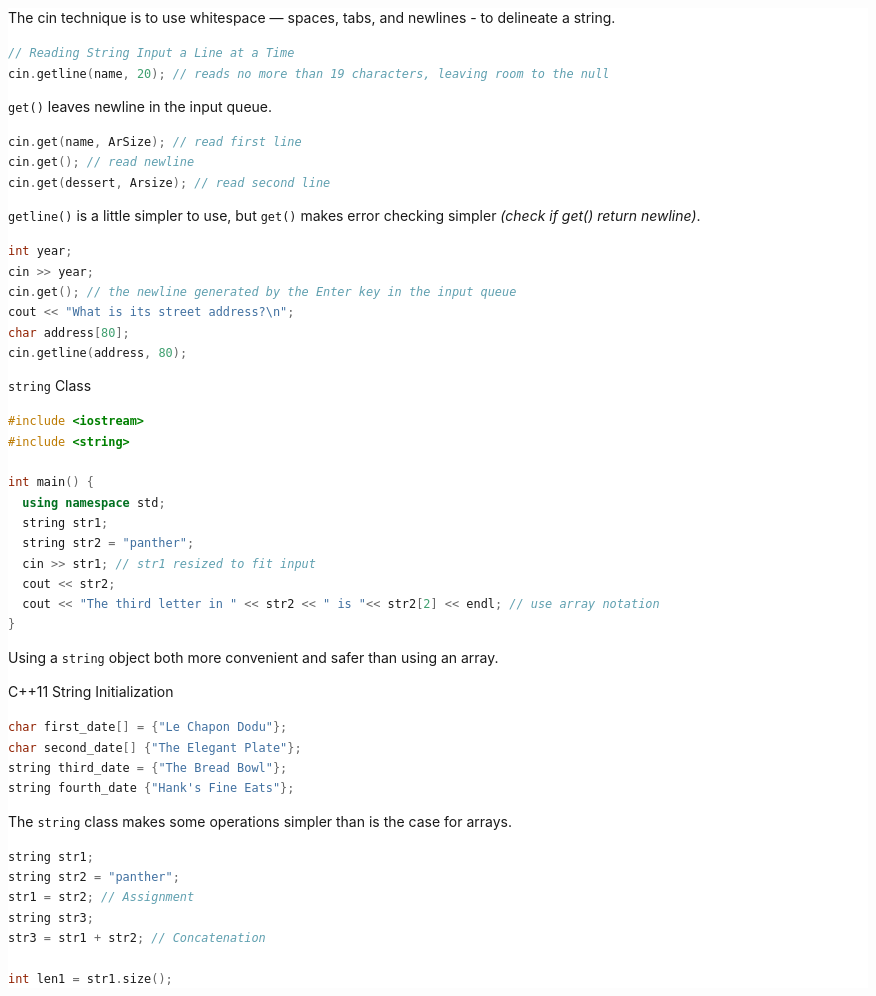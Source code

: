 The cin technique is to use whitespace — spaces, tabs, and newlines - to delineate a string.

```cpp
// Reading String Input a Line at a Time
cin.getline(name, 20); // reads no more than 19 characters, leaving room to the null 
```

`get()` leaves newline in the input queue. 

```cpp
cin.get(name, ArSize); // read first line
cin.get(); // read newline
cin.get(dessert, Arsize); // read second line
```

`getline()` is a little simpler to use, but `get()` makes error checking simpler *(check if get() return newline)*.

```cpp
int year;
cin >> year;
cin.get(); // the newline generated by the Enter key in the input queue
cout << "What is its street address?\n"; 
char address[80];
cin.getline(address, 80);
```

`string` Class

```cpp
#include <iostream>
#include <string> 

int main() {
  using namespace std;
  string str1;
  string str2 = "panther";
  cin >> str1; // str1 resized to fit input
  cout << str2;
  cout << "The third letter in " << str2 << " is "<< str2[2] << endl; // use array notation
}
```

Using a `string` object both more convenient and safer than using an array.

C++11 String Initialization

```cpp
char first_date[] = {"Le Chapon Dodu"}; 
char second_date[] {"The Elegant Plate"}; 
string third_date = {"The Bread Bowl"}; 
string fourth_date {"Hank's Fine Eats"};
```

The `string` class makes some operations simpler than is the case for arrays.

```cpp
string str1;
string str2 = "panther";
str1 = str2; // Assignment
string str3;
str3 = str1 + str2; // Concatenation

int len1 = str1.size();
```
